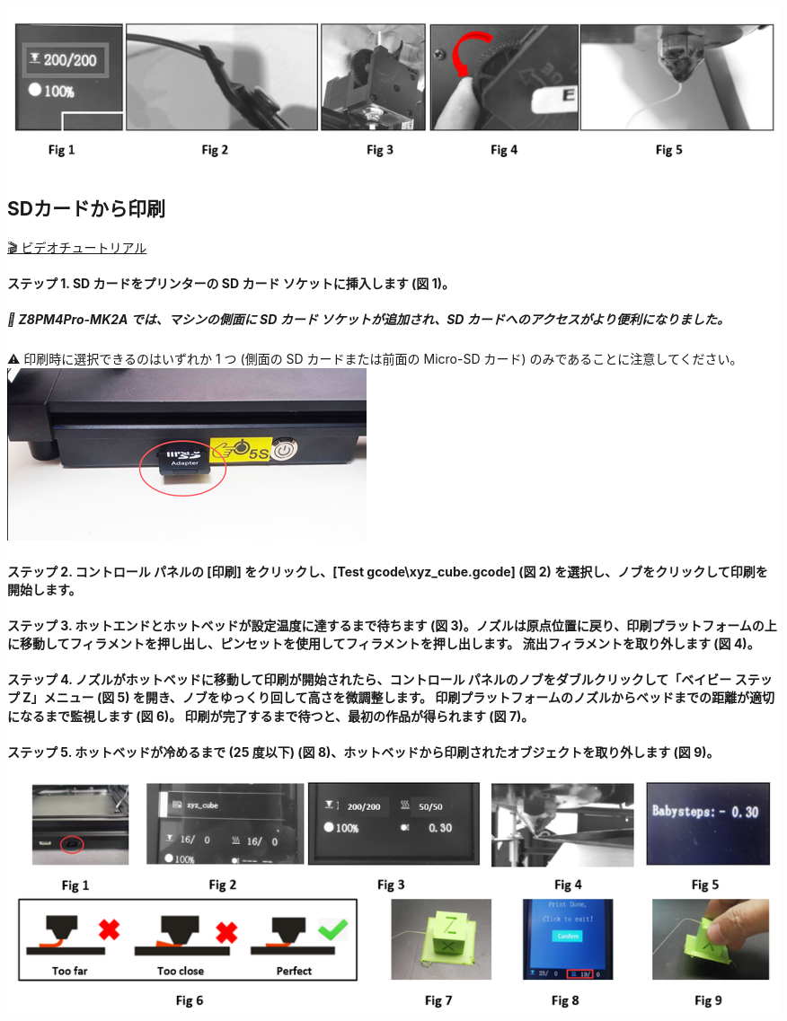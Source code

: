 ![](./pic/loadfilament.png)

## SDカードから印刷
[:clapper: ビデオチュートリアル](https://youtu.be/ITHbO9VxTMo)
#### ステップ 1. SD カードをプリンターの SD カード ソケットに挿入します (図 1)。
##### :pushpin: Z8PM4Pro-MK2A では、マシンの側面に SD カード ソケットが追加され、SD カードへのアクセスがより便利になりました。
:warning: 印刷時に選択できるのはいずれか 1 つ (側面の SD カードまたは前面の Micro-SD カード) のみであることに注意してください。
![](./pic/MK2A_SD.jpg)
#### ステップ 2. コントロール パネルの [印刷] をクリックし、[Test gcode\xyz_cube.gcode] (図 2) を選択し、ノブをクリックして印刷を開始します。
#### ステップ 3. ホットエンドとホットベッドが設定温度に達するまで待ちます (図 3)。ノズルは原点位置に戻り、印刷プラットフォームの上に移動してフィラメントを押し出し、ピンセットを使用してフィラメントを押し出します。 流出フィラメントを取り外します (図 4)。
#### ステップ 4. ノズルがホットベッドに移動して印刷が開始されたら、コントロール パネルのノブをダブルクリックして「ベイビー ステップ Z」メニュー (図 5) を開き、ノブをゆっくり回して高さを微調整します。 印刷プラットフォームのノズルからベッドまでの距離が適切になるまで監視します (図 6)。 印刷が完了するまで待つと、最初の作品が得られます (図 7)。
#### ステップ 5. ホットベッドが冷めるまで (25 度以下) (図 8)、ホットベッドから印刷されたオブジェクトを取り外します (図 9)。
![](./pic/firstprint.png)


[LCD_MENU]: https://github.com/ZONESTAR3D/Z8P/tree/main/Z8P-MK2/2-Operation_Guide/DWIN_LCD_screen_Menu_Description
[MIX_COLOR]: https://github.com/ZONESTAR3D/Document-and-User-Guide/tree/master/Mixing_Color
[AUTO_LEVELING]: https://github.com/ZONESTAR3D/Z8P/tree/main/Z8P-MK2/2-Operation_Guide/Bed_Auto_Leveling
[AUTO_SHUTDOWN]: https://github.com/ZONESTAR3D/Z8P/tree/main/Z8P-MK2/2-Operation_Guide/Auto_Shut_Down
[AUTO_RETRACTION]: https://github.com/ZONESTAR3D/Z8P/tree/main/Z8P-MK2/2-Operation_Guide/Auto_Retraction
[SLICING_GUIDE_Z8P]: https://github.com/ZONESTAR3D/Z8P/tree/main/Z8P-MK2/4-SlicingGuide
[PRINTFROMPC]: https://github.com/ZONESTAR3D/Z8P/tree/main/Z8P-MK2/2-Operation_Guide/PrintFromPC